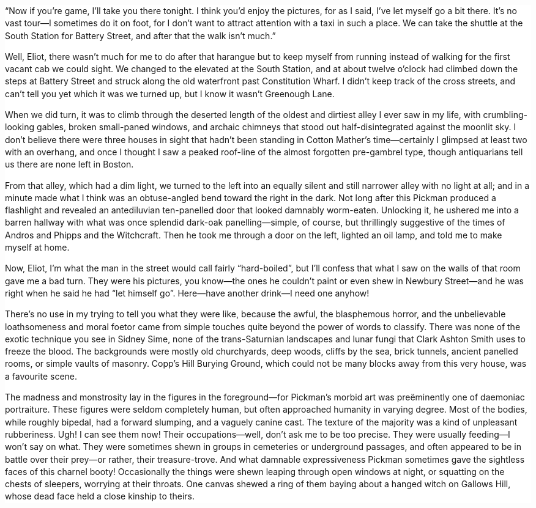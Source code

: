   &ldquo;Now if you&rsquo;re game, I&rsquo;ll take you there tonight. I think
you&rsquo;d enjoy the pictures, for as I said, I&rsquo;ve let myself go a bit there. It&rsquo;s
no vast tour&mdash;I sometimes do it on foot, for I don&rsquo;t want to attract attention with
a taxi in such a place. We can take the shuttle at the South Station for Battery Street, and
after that the walk isn&rsquo;t much.&rdquo;  

  Well, Eliot, there wasn&rsquo;t much for me to do after that harangue but to
keep myself from running instead of walking for the first vacant cab we could sight. We changed
to the elevated at the South Station, and at about twelve o&rsquo;clock had climbed down the
steps at Battery Street and struck along the old waterfront past Constitution Wharf. I didn&rsquo;t
keep track of the cross streets, and can&rsquo;t tell you yet which it was we turned up, but
I know it wasn&rsquo;t Greenough Lane.  

  When we did turn, it was to climb through the deserted length of the oldest
and dirtiest alley I ever saw in my life, with crumbling-looking gables, broken small-paned
windows, and archaic chimneys that stood out half-disintegrated against the moonlit sky. I don&rsquo;t
believe there were three houses in sight that hadn&rsquo;t been standing in Cotton Mather&rsquo;s
time&mdash;certainly I glimpsed at least two with an overhang, and once I thought I saw a peaked
roof-line of the almost forgotten pre-gambrel type, though antiquarians tell us there are none
left in Boston.  

  From that alley, which had a dim light, we turned to the left into an equally
silent and still narrower alley with no light at all; and in a minute made what I think was
an obtuse-angled bend toward the right in the dark. Not long after this Pickman produced a flashlight
and revealed an antediluvian ten-panelled door that looked damnably worm-eaten. Unlocking it,
he ushered me into a barren hallway with what was once splendid dark-oak panelling&mdash;simple,
of course, but thrillingly suggestive of the times of Andros and Phipps and the Witchcraft.
Then he took me through a door on the left, lighted an oil lamp, and told me to make myself
at home.  

  Now, Eliot, I&rsquo;m what the man in the street would call fairly &ldquo;hard-boiled&rdquo;,
but I&rsquo;ll confess that what I saw on the walls of that room gave me a bad turn. They were
his pictures, you know&mdash;the ones he couldn&rsquo;t paint or even shew in Newbury Street&mdash;and
he was right when he said he had &ldquo;let himself go&rdquo;. Here&mdash;have another drink&mdash;I
need one anyhow!  

  There&rsquo;s no use in my trying to tell you what they were like, because
the awful, the blasphemous horror, and the unbelievable loathsomeness and moral foetor came
from simple touches quite beyond the power of words to classify. There was none of the exotic
technique you see in Sidney Sime, none of the trans-Saturnian landscapes and lunar fungi that
Clark Ashton Smith uses to freeze the blood. The backgrounds were mostly old churchyards, deep
woods, cliffs by the sea, brick tunnels, ancient panelled rooms, or simple vaults of masonry.
Copp&rsquo;s Hill Burying Ground, which could not be many blocks away from this very house,
was a favourite scene.  

  The madness and monstrosity lay in the figures in the foreground&mdash;for
Pickman&rsquo;s morbid art was pre&euml;minently one of daemoniac portraiture. These figures
were seldom completely human, but often approached humanity in varying degree. Most of the bodies,
while roughly bipedal, had a forward slumping, and a vaguely canine cast. The texture of the
majority was a kind of unpleasant rubberiness. Ugh! I can see them now! Their occupations&mdash;well,
don&rsquo;t ask me to be too precise. They were usually feeding&mdash;I won&rsquo;t say on what.
They were sometimes shewn in groups in cemeteries or underground passages, and often appeared
to be in battle over their prey&mdash;or rather, their treasure-trove. And what damnable expressiveness
Pickman sometimes gave the sightless faces of this charnel booty! Occasionally the things were
shewn leaping through open windows at night, or squatting on the chests of sleepers, worrying
at their throats. One canvas shewed a ring of them baying about a hanged witch on Gallows Hill,
whose dead face held a close kinship to theirs.  
